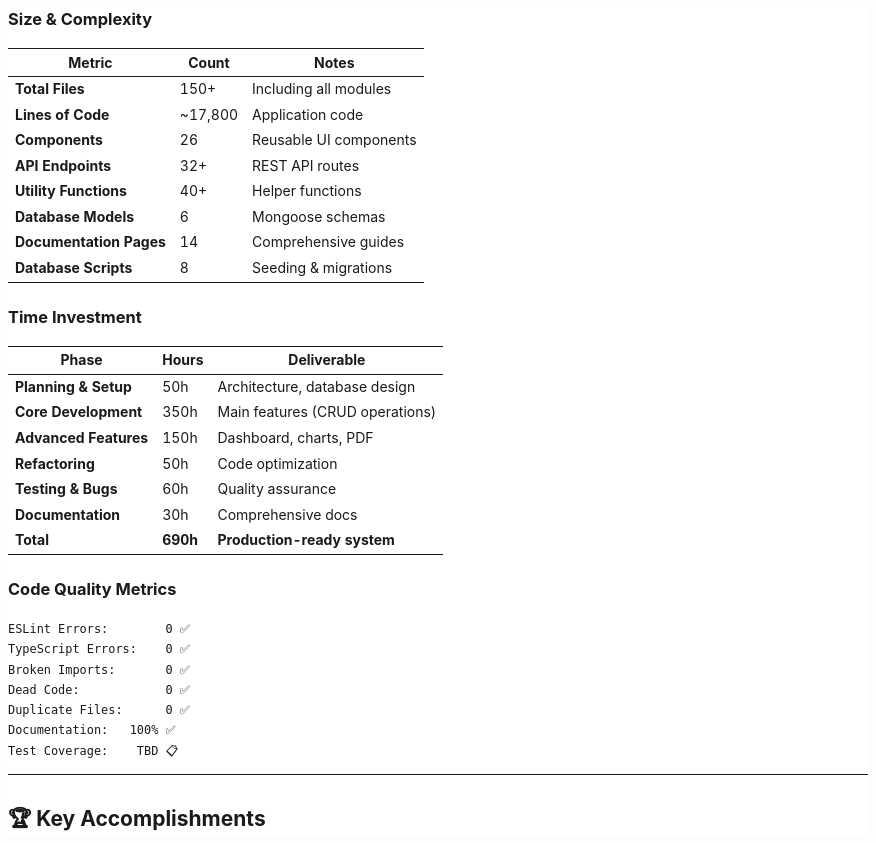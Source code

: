 ### Size & Complexity

| Metric | Count | Notes |
|--------|-------|-------|
| **Total Files** | 150+ | Including all modules |
| **Lines of Code** | ~17,800 | Application code |
| **Components** | 26 | Reusable UI components |
| **API Endpoints** | 32+ | REST API routes |
| **Utility Functions** | 40+ | Helper functions |
| **Database Models** | 6 | Mongoose schemas |
| **Documentation Pages** | 14 | Comprehensive guides |
| **Database Scripts** | 8 | Seeding & migrations |

### Time Investment

| Phase | Hours | Deliverable |
|-------|-------|-------------|
| **Planning & Setup** | 50h | Architecture, database design |
| **Core Development** | 350h | Main features (CRUD operations) |
| **Advanced Features** | 150h | Dashboard, charts, PDF |
| **Refactoring** | 50h | Code optimization |
| **Testing & Bugs** | 60h | Quality assurance |
| **Documentation** | 30h | Comprehensive docs |
| **Total** | **690h** | **Production-ready system** |

### Code Quality Metrics

```
ESLint Errors:        0 ✅
TypeScript Errors:    0 ✅
Broken Imports:       0 ✅
Dead Code:            0 ✅
Duplicate Files:      0 ✅
Documentation:   100% ✅
Test Coverage:    TBD 📋
```

---

## 🏆 Key Accomplishments
